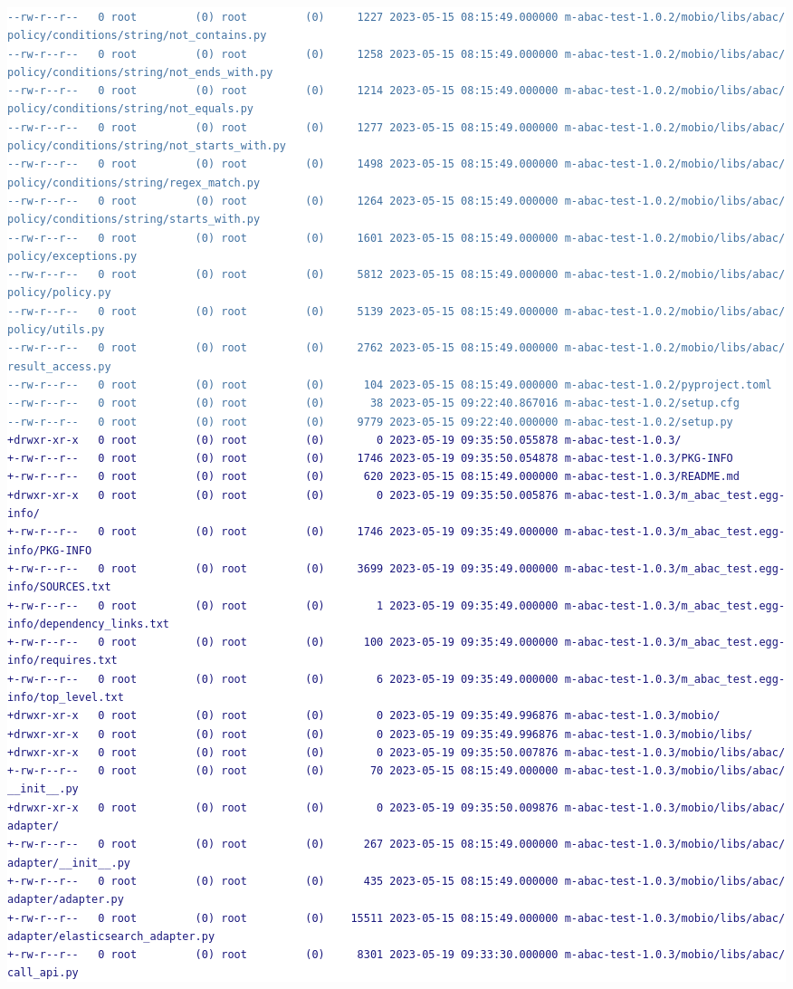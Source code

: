 ```diff
--rw-r--r--   0 root         (0) root         (0)     1227 2023-05-15 08:15:49.000000 m-abac-test-1.0.2/mobio/libs/abac/policy/conditions/string/not_contains.py
--rw-r--r--   0 root         (0) root         (0)     1258 2023-05-15 08:15:49.000000 m-abac-test-1.0.2/mobio/libs/abac/policy/conditions/string/not_ends_with.py
--rw-r--r--   0 root         (0) root         (0)     1214 2023-05-15 08:15:49.000000 m-abac-test-1.0.2/mobio/libs/abac/policy/conditions/string/not_equals.py
--rw-r--r--   0 root         (0) root         (0)     1277 2023-05-15 08:15:49.000000 m-abac-test-1.0.2/mobio/libs/abac/policy/conditions/string/not_starts_with.py
--rw-r--r--   0 root         (0) root         (0)     1498 2023-05-15 08:15:49.000000 m-abac-test-1.0.2/mobio/libs/abac/policy/conditions/string/regex_match.py
--rw-r--r--   0 root         (0) root         (0)     1264 2023-05-15 08:15:49.000000 m-abac-test-1.0.2/mobio/libs/abac/policy/conditions/string/starts_with.py
--rw-r--r--   0 root         (0) root         (0)     1601 2023-05-15 08:15:49.000000 m-abac-test-1.0.2/mobio/libs/abac/policy/exceptions.py
--rw-r--r--   0 root         (0) root         (0)     5812 2023-05-15 08:15:49.000000 m-abac-test-1.0.2/mobio/libs/abac/policy/policy.py
--rw-r--r--   0 root         (0) root         (0)     5139 2023-05-15 08:15:49.000000 m-abac-test-1.0.2/mobio/libs/abac/policy/utils.py
--rw-r--r--   0 root         (0) root         (0)     2762 2023-05-15 08:15:49.000000 m-abac-test-1.0.2/mobio/libs/abac/result_access.py
--rw-r--r--   0 root         (0) root         (0)      104 2023-05-15 08:15:49.000000 m-abac-test-1.0.2/pyproject.toml
--rw-r--r--   0 root         (0) root         (0)       38 2023-05-15 09:22:40.867016 m-abac-test-1.0.2/setup.cfg
--rw-r--r--   0 root         (0) root         (0)     9779 2023-05-15 09:22:40.000000 m-abac-test-1.0.2/setup.py
+drwxr-xr-x   0 root         (0) root         (0)        0 2023-05-19 09:35:50.055878 m-abac-test-1.0.3/
+-rw-r--r--   0 root         (0) root         (0)     1746 2023-05-19 09:35:50.054878 m-abac-test-1.0.3/PKG-INFO
+-rw-r--r--   0 root         (0) root         (0)      620 2023-05-15 08:15:49.000000 m-abac-test-1.0.3/README.md
+drwxr-xr-x   0 root         (0) root         (0)        0 2023-05-19 09:35:50.005876 m-abac-test-1.0.3/m_abac_test.egg-info/
+-rw-r--r--   0 root         (0) root         (0)     1746 2023-05-19 09:35:49.000000 m-abac-test-1.0.3/m_abac_test.egg-info/PKG-INFO
+-rw-r--r--   0 root         (0) root         (0)     3699 2023-05-19 09:35:49.000000 m-abac-test-1.0.3/m_abac_test.egg-info/SOURCES.txt
+-rw-r--r--   0 root         (0) root         (0)        1 2023-05-19 09:35:49.000000 m-abac-test-1.0.3/m_abac_test.egg-info/dependency_links.txt
+-rw-r--r--   0 root         (0) root         (0)      100 2023-05-19 09:35:49.000000 m-abac-test-1.0.3/m_abac_test.egg-info/requires.txt
+-rw-r--r--   0 root         (0) root         (0)        6 2023-05-19 09:35:49.000000 m-abac-test-1.0.3/m_abac_test.egg-info/top_level.txt
+drwxr-xr-x   0 root         (0) root         (0)        0 2023-05-19 09:35:49.996876 m-abac-test-1.0.3/mobio/
+drwxr-xr-x   0 root         (0) root         (0)        0 2023-05-19 09:35:49.996876 m-abac-test-1.0.3/mobio/libs/
+drwxr-xr-x   0 root         (0) root         (0)        0 2023-05-19 09:35:50.007876 m-abac-test-1.0.3/mobio/libs/abac/
+-rw-r--r--   0 root         (0) root         (0)       70 2023-05-15 08:15:49.000000 m-abac-test-1.0.3/mobio/libs/abac/__init__.py
+drwxr-xr-x   0 root         (0) root         (0)        0 2023-05-19 09:35:50.009876 m-abac-test-1.0.3/mobio/libs/abac/adapter/
+-rw-r--r--   0 root         (0) root         (0)      267 2023-05-15 08:15:49.000000 m-abac-test-1.0.3/mobio/libs/abac/adapter/__init__.py
+-rw-r--r--   0 root         (0) root         (0)      435 2023-05-15 08:15:49.000000 m-abac-test-1.0.3/mobio/libs/abac/adapter/adapter.py
+-rw-r--r--   0 root         (0) root         (0)    15511 2023-05-15 08:15:49.000000 m-abac-test-1.0.3/mobio/libs/abac/adapter/elasticsearch_adapter.py
+-rw-r--r--   0 root         (0) root         (0)     8301 2023-05-19 09:33:30.000000 m-abac-test-1.0.3/mobio/libs/abac/call_api.py
```